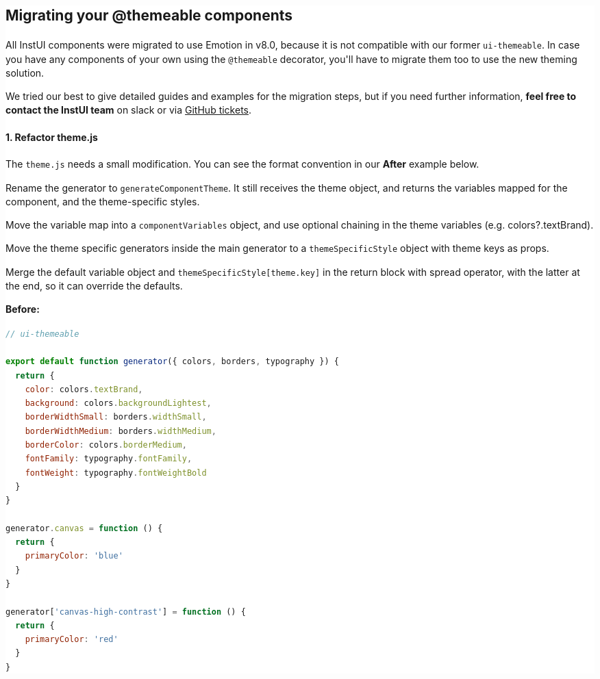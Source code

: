 ## Migrating your @themeable components

All InstUI components were migrated to use Emotion in v8.0, because it is not compatible with our former `ui-themeable`. In case you have any components of your own using the `@themeable` decorator, you'll have to migrate them too to use the new theming solution.

We tried our best to give detailed guides and examples for the migration steps, but if you need further information, **feel free to contact the InstUI team** on slack or via [GitHub tickets](https://github.com/instructure/instructure-ui).

#### 1. Refactor theme.js

The `theme.js` needs a small modification. You can see the format convention in our **After** example below.

Rename the generator to `generateComponentTheme`. It still receives the theme object, and returns the variables mapped for the component, and the theme-specific styles.

Move the variable map into a `componentVariables` object, and use optional chaining in the theme variables (e.g. colors?.textBrand).

Move the theme specific generators inside the main generator to a `themeSpecificStyle` object with theme keys as props.

Merge the default variable object and `themeSpecificStyle[theme.key]` in the return block with spread operator, with the latter at the end, so it can override the defaults.

**Before:**

```js
// ui-themeable

export default function generator({ colors, borders, typography }) {
  return {
    color: colors.textBrand,
    background: colors.backgroundLightest,
    borderWidthSmall: borders.widthSmall,
    borderWidthMedium: borders.widthMedium,
    borderColor: colors.borderMedium,
    fontFamily: typography.fontFamily,
    fontWeight: typography.fontWeightBold
  }
}

generator.canvas = function () {
  return {
    primaryColor: 'blue'
  }
}

generator['canvas-high-contrast'] = function () {
  return {
    primaryColor: 'red'
  }
}
```


   [Button.theme]: {
   [TextInput.theme]: {